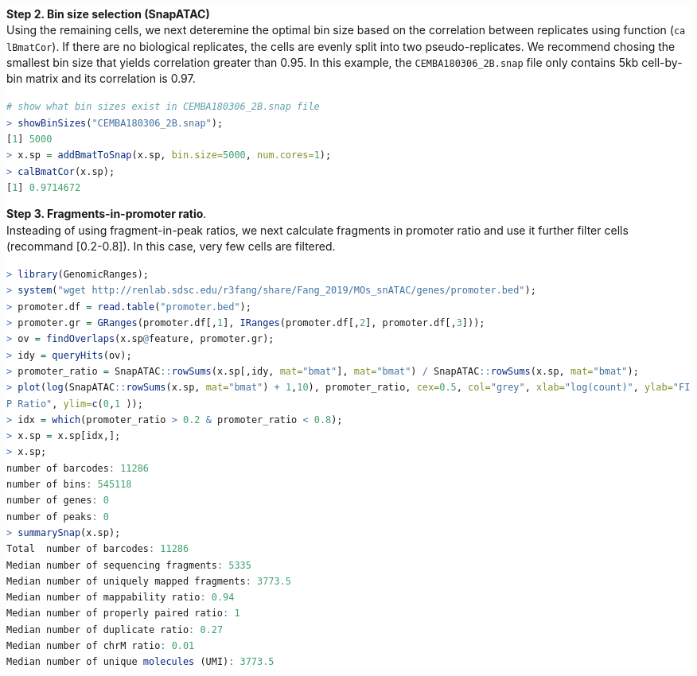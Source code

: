 **Step 2. Bin size selection (SnapATAC)**        
Using the remaining cells, we next deteremine the optimal bin size based on the correlation between replicates using function (`calBmatCor`). If there are no biological replicates, the cells are evenly split into two pseudo-replicates. We recommend chosing the smallest bin size that yields correlation greater than 0.95. In this example, the `CEMBA180306_2B.snap` file only contains 5kb cell-by-bin matrix and its correlation is 0.97. 

```R
# show what bin sizes exist in CEMBA180306_2B.snap file
> showBinSizes("CEMBA180306_2B.snap");
[1] 5000
> x.sp = addBmatToSnap(x.sp, bin.size=5000, num.cores=1);
> calBmatCor(x.sp);
[1] 0.9714672
```

**Step 3. Fragments-in-promoter ratio**.               
Insteading of using fragment-in-peak ratios, we next calculate fragments in promoter ratio and use it further filter cells (recommand [0.2-0.8]). In this case, very few cells are filtered. 

```R
> library(GenomicRanges);
> system("wget http://renlab.sdsc.edu/r3fang/share/Fang_2019/MOs_snATAC/genes/promoter.bed");
> promoter.df = read.table("promoter.bed");
> promoter.gr = GRanges(promoter.df[,1], IRanges(promoter.df[,2], promoter.df[,3]));
> ov = findOverlaps(x.sp@feature, promoter.gr);
> idy = queryHits(ov);
> promoter_ratio = SnapATAC::rowSums(x.sp[,idy, mat="bmat"], mat="bmat") / SnapATAC::rowSums(x.sp, mat="bmat");
> plot(log(SnapATAC::rowSums(x.sp, mat="bmat") + 1,10), promoter_ratio, cex=0.5, col="grey", xlab="log(count)", ylab="FIP Ratio", ylim=c(0,1 ));
> idx = which(promoter_ratio > 0.2 & promoter_ratio < 0.8);
> x.sp = x.sp[idx,];
> x.sp;
number of barcodes: 11286
number of bins: 545118
number of genes: 0
number of peaks: 0
> summarySnap(x.sp);
Total  number of barcodes: 11286
Median number of sequencing fragments: 5335
Median number of uniquely mapped fragments: 3773.5
Median number of mappability ratio: 0.94
Median number of properly paired ratio: 1
Median number of duplicate ratio: 0.27
Median number of chrM ratio: 0.01
Median number of unique molecules (UMI): 3773.5
```
